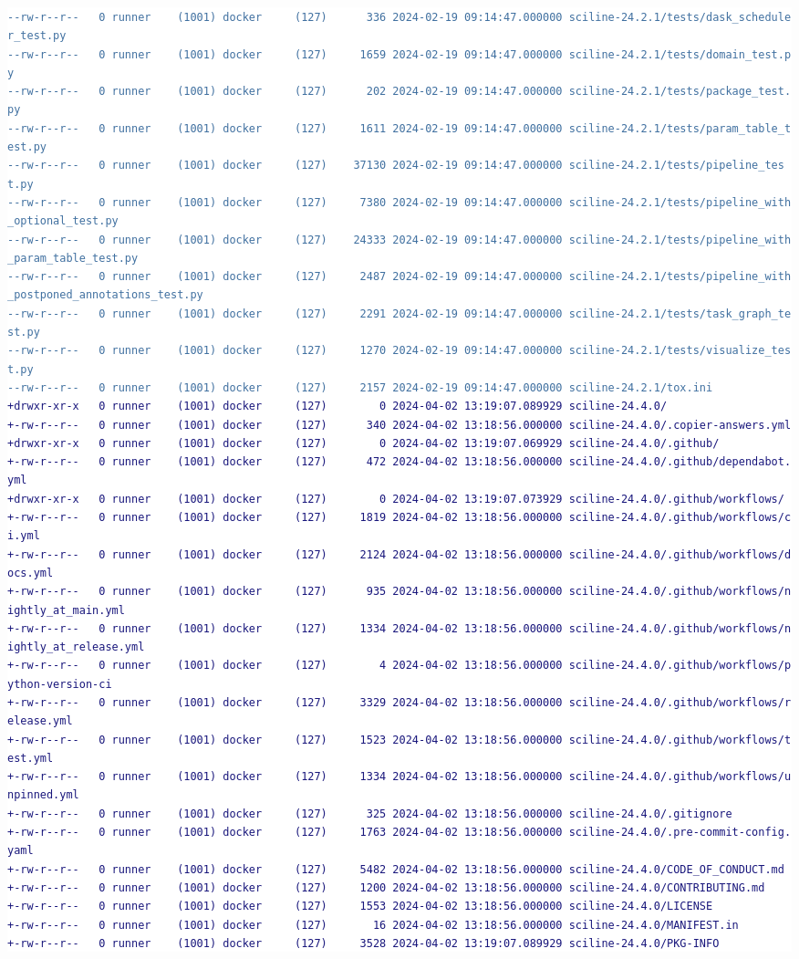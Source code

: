 ```diff
--rw-r--r--   0 runner    (1001) docker     (127)      336 2024-02-19 09:14:47.000000 sciline-24.2.1/tests/dask_scheduler_test.py
--rw-r--r--   0 runner    (1001) docker     (127)     1659 2024-02-19 09:14:47.000000 sciline-24.2.1/tests/domain_test.py
--rw-r--r--   0 runner    (1001) docker     (127)      202 2024-02-19 09:14:47.000000 sciline-24.2.1/tests/package_test.py
--rw-r--r--   0 runner    (1001) docker     (127)     1611 2024-02-19 09:14:47.000000 sciline-24.2.1/tests/param_table_test.py
--rw-r--r--   0 runner    (1001) docker     (127)    37130 2024-02-19 09:14:47.000000 sciline-24.2.1/tests/pipeline_test.py
--rw-r--r--   0 runner    (1001) docker     (127)     7380 2024-02-19 09:14:47.000000 sciline-24.2.1/tests/pipeline_with_optional_test.py
--rw-r--r--   0 runner    (1001) docker     (127)    24333 2024-02-19 09:14:47.000000 sciline-24.2.1/tests/pipeline_with_param_table_test.py
--rw-r--r--   0 runner    (1001) docker     (127)     2487 2024-02-19 09:14:47.000000 sciline-24.2.1/tests/pipeline_with_postponed_annotations_test.py
--rw-r--r--   0 runner    (1001) docker     (127)     2291 2024-02-19 09:14:47.000000 sciline-24.2.1/tests/task_graph_test.py
--rw-r--r--   0 runner    (1001) docker     (127)     1270 2024-02-19 09:14:47.000000 sciline-24.2.1/tests/visualize_test.py
--rw-r--r--   0 runner    (1001) docker     (127)     2157 2024-02-19 09:14:47.000000 sciline-24.2.1/tox.ini
+drwxr-xr-x   0 runner    (1001) docker     (127)        0 2024-04-02 13:19:07.089929 sciline-24.4.0/
+-rw-r--r--   0 runner    (1001) docker     (127)      340 2024-04-02 13:18:56.000000 sciline-24.4.0/.copier-answers.yml
+drwxr-xr-x   0 runner    (1001) docker     (127)        0 2024-04-02 13:19:07.069929 sciline-24.4.0/.github/
+-rw-r--r--   0 runner    (1001) docker     (127)      472 2024-04-02 13:18:56.000000 sciline-24.4.0/.github/dependabot.yml
+drwxr-xr-x   0 runner    (1001) docker     (127)        0 2024-04-02 13:19:07.073929 sciline-24.4.0/.github/workflows/
+-rw-r--r--   0 runner    (1001) docker     (127)     1819 2024-04-02 13:18:56.000000 sciline-24.4.0/.github/workflows/ci.yml
+-rw-r--r--   0 runner    (1001) docker     (127)     2124 2024-04-02 13:18:56.000000 sciline-24.4.0/.github/workflows/docs.yml
+-rw-r--r--   0 runner    (1001) docker     (127)      935 2024-04-02 13:18:56.000000 sciline-24.4.0/.github/workflows/nightly_at_main.yml
+-rw-r--r--   0 runner    (1001) docker     (127)     1334 2024-04-02 13:18:56.000000 sciline-24.4.0/.github/workflows/nightly_at_release.yml
+-rw-r--r--   0 runner    (1001) docker     (127)        4 2024-04-02 13:18:56.000000 sciline-24.4.0/.github/workflows/python-version-ci
+-rw-r--r--   0 runner    (1001) docker     (127)     3329 2024-04-02 13:18:56.000000 sciline-24.4.0/.github/workflows/release.yml
+-rw-r--r--   0 runner    (1001) docker     (127)     1523 2024-04-02 13:18:56.000000 sciline-24.4.0/.github/workflows/test.yml
+-rw-r--r--   0 runner    (1001) docker     (127)     1334 2024-04-02 13:18:56.000000 sciline-24.4.0/.github/workflows/unpinned.yml
+-rw-r--r--   0 runner    (1001) docker     (127)      325 2024-04-02 13:18:56.000000 sciline-24.4.0/.gitignore
+-rw-r--r--   0 runner    (1001) docker     (127)     1763 2024-04-02 13:18:56.000000 sciline-24.4.0/.pre-commit-config.yaml
+-rw-r--r--   0 runner    (1001) docker     (127)     5482 2024-04-02 13:18:56.000000 sciline-24.4.0/CODE_OF_CONDUCT.md
+-rw-r--r--   0 runner    (1001) docker     (127)     1200 2024-04-02 13:18:56.000000 sciline-24.4.0/CONTRIBUTING.md
+-rw-r--r--   0 runner    (1001) docker     (127)     1553 2024-04-02 13:18:56.000000 sciline-24.4.0/LICENSE
+-rw-r--r--   0 runner    (1001) docker     (127)       16 2024-04-02 13:18:56.000000 sciline-24.4.0/MANIFEST.in
+-rw-r--r--   0 runner    (1001) docker     (127)     3528 2024-04-02 13:19:07.089929 sciline-24.4.0/PKG-INFO
```